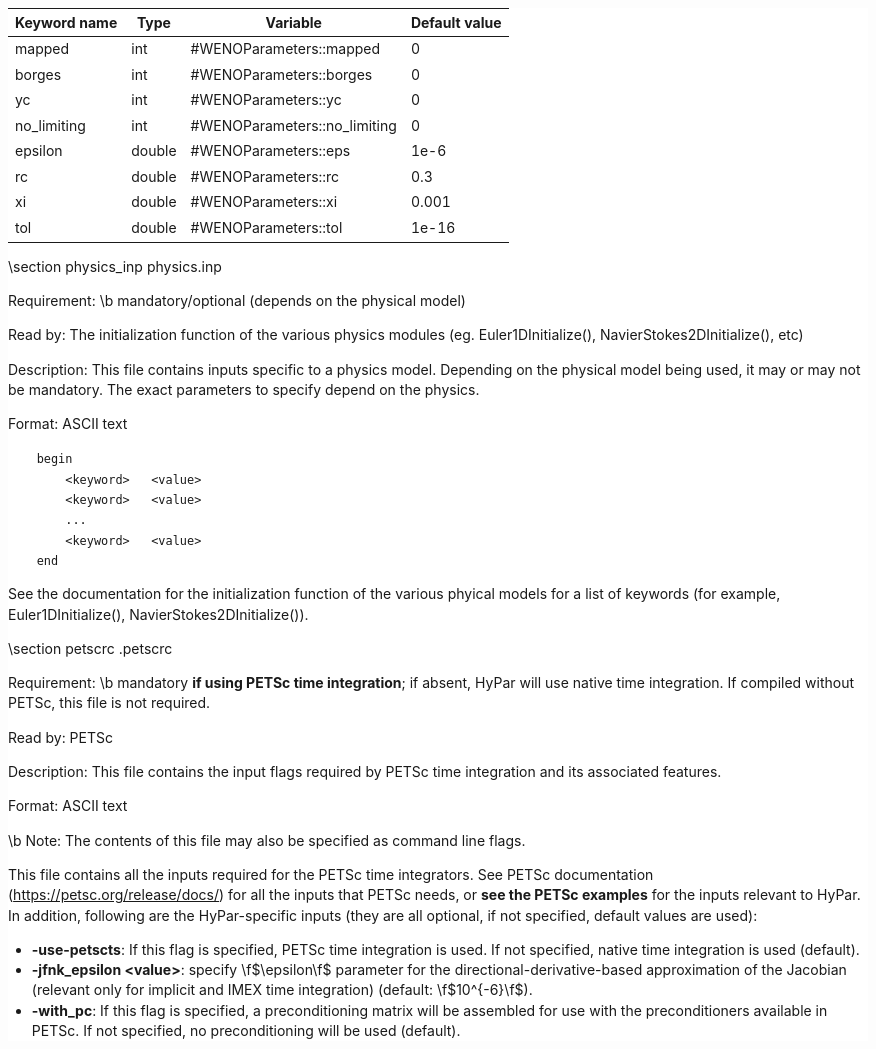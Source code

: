 Keyword name       | Type         | Variable                      | Default value
------------------ | ------------ | ----------------------------- | ------------------------
mapped             | int          | #WENOParameters::mapped       | 0
borges             | int          | #WENOParameters::borges       | 0
yc                 | int          | #WENOParameters::yc           | 0
no_limiting        | int          | #WENOParameters::no_limiting  | 0
epsilon            | double       | #WENOParameters::eps          | 1e-6
rc                 | double       | #WENOParameters::rc           | 0.3
xi                 | double       | #WENOParameters::xi           | 0.001
tol                | double       | #WENOParameters::tol          | 1e-16

\section physics_inp physics.inp

Requirement: \b mandatory/optional (depends on the physical model)

Read by: The initialization function of the various physics modules (eg. Euler1DInitialize(), NavierStokes2DInitialize(), etc)

Description: This file contains inputs specific to a physics model. Depending on the physical model being used, it may or may not
             be mandatory. The exact parameters to specify depend on the physics.

Format: ASCII text
        
        begin
            <keyword>   <value>
            <keyword>   <value>
            ...
            <keyword>   <value>
        end

See the documentation for the initialization function of the various phyical models for a list of keywords (for example, Euler1DInitialize(), NavierStokes2DInitialize()).

\section petscrc .petscrc

Requirement: \b mandatory <B>if using PETSc time integration</B>; if absent, HyPar will use native time integration. 
             If compiled without PETSc, this file is not required.

Read by: PETSc

Description: This file contains the input flags required by PETSc time integration and its associated features.

Format: ASCII text

\b Note: The contents of this file may also be specified as command line flags.

This file contains all the inputs required for the PETSc time integrators. See PETSc documentation (https://petsc.org/release/docs/)
for all the inputs that PETSc needs, or <B>see the PETSc examples</B> for the inputs relevant to HyPar. In addition, following 
are the HyPar-specific inputs (they are all optional, if not specified, default values are used):
+ <B>-use-petscts</B>: If this flag is specified, PETSc time integration is used. If not specified, native time integration is used 
  (default).
+ <B>-jfnk_epsilon \<value\></B>: specify \f$\epsilon\f$ parameter for the directional-derivative-based approximation of the Jacobian 
  (relevant only for implicit and IMEX time integration) (default: \f$10^{-6}\f$).
+ <B>-with_pc</B>: If this flag is specified, a preconditioning matrix will be assembled for use with the preconditioners available
  in PETSc. If not specified, no preconditioning will be used (default).
